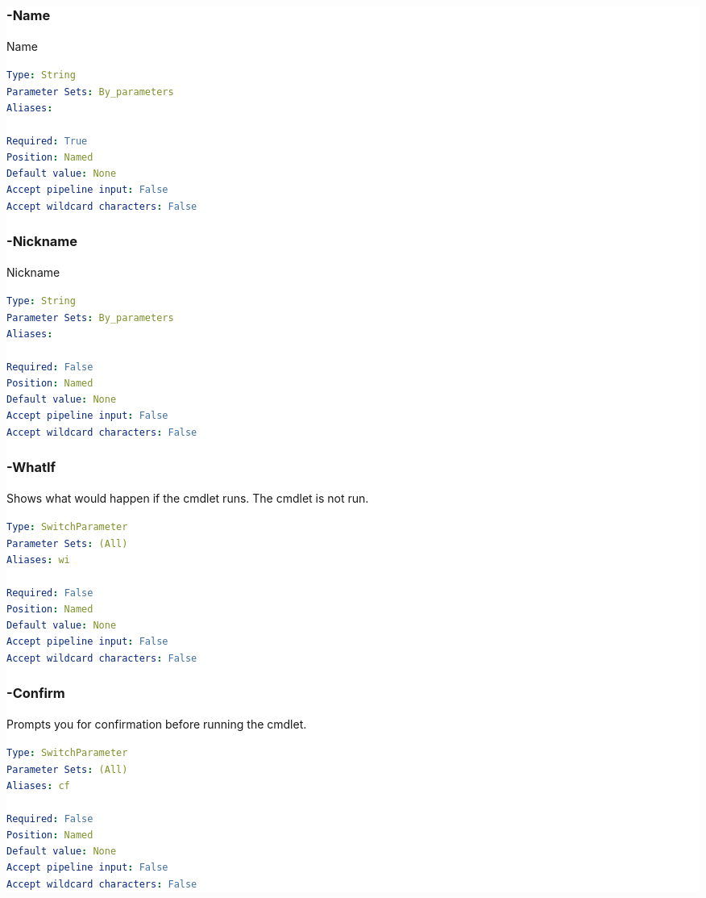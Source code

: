 ### -Name
Name

```yaml
Type: String
Parameter Sets: By_parameters
Aliases:

Required: True
Position: Named
Default value: None
Accept pipeline input: False
Accept wildcard characters: False
```

### -Nickname
Nickname

```yaml
Type: String
Parameter Sets: By_parameters
Aliases:

Required: False
Position: Named
Default value: None
Accept pipeline input: False
Accept wildcard characters: False
```

### -WhatIf
Shows what would happen if the cmdlet runs.
The cmdlet is not run.

```yaml
Type: SwitchParameter
Parameter Sets: (All)
Aliases: wi

Required: False
Position: Named
Default value: None
Accept pipeline input: False
Accept wildcard characters: False
```

### -Confirm
Prompts you for confirmation before running the cmdlet.

```yaml
Type: SwitchParameter
Parameter Sets: (All)
Aliases: cf

Required: False
Position: Named
Default value: None
Accept pipeline input: False
Accept wildcard characters: False
```
